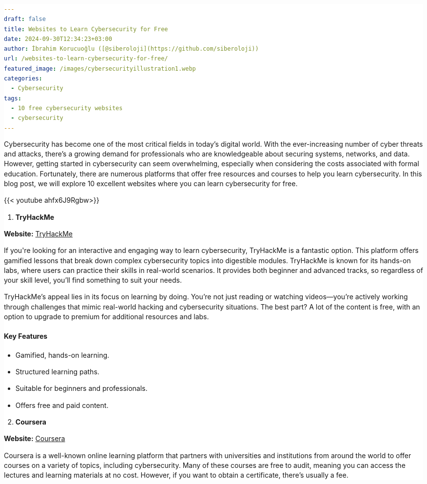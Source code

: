 ```yaml
---
draft: false
title: Websites to Learn Cybersecurity for Free
date: 2024-09-30T12:34:23+03:00
author: İbrahim Korucuoğlu ([@siberoloji](https://github.com/siberoloji))
url: /websites-to-learn-cybersecurity-for-free/
featured_image: /images/cybersecurityillustration1.webp
categories:
  - Cybersecurity
tags:
  - 10 free cybersecurity websites
  - cybersecurity
---
```



Cybersecurity has become one of the most critical fields in today’s digital world. With the ever-increasing number of cyber threats and attacks, there’s a growing demand for professionals who are knowledgeable about securing systems, networks, and data. However, getting started in cybersecurity can seem overwhelming, especially when considering the costs associated with formal education. Fortunately, there are numerous platforms that offer free resources and courses to help you learn cybersecurity. In this blog post, we will explore 10 excellent websites where you can learn cybersecurity for free.

{{< youtube ahfx6J9Rgbw>}}

1. **TryHackMe**

**Website:** <a href="https://tryhackme.com">TryHackMe</a>

If you're looking for an interactive and engaging way to learn cybersecurity, TryHackMe is a fantastic option. This platform offers gamified lessons that break down complex cybersecurity topics into digestible modules. TryHackMe is known for its hands-on labs, where users can practice their skills in real-world scenarios. It provides both beginner and advanced tracks, so regardless of your skill level, you’ll find something to suit your needs.

TryHackMe’s appeal lies in its focus on learning by doing. You’re not just reading or watching videos—you’re actively working through challenges that mimic real-world hacking and cybersecurity situations. The best part? A lot of the content is free, with an option to upgrade to premium for additional resources and labs.

#### Key Features

* Gamified, hands-on learning.

* Structured learning paths.

* Suitable for beginners and professionals.

* Offers free and paid content.

2. **Coursera**

**Website:** <a href="https://www.coursera.org">Coursera</a>

Coursera is a well-known online learning platform that partners with universities and institutions from around the world to offer courses on a variety of topics, including cybersecurity. Many of these courses are free to audit, meaning you can access the lectures and learning materials at no cost. However, if you want to obtain a certificate, there’s usually a fee.
